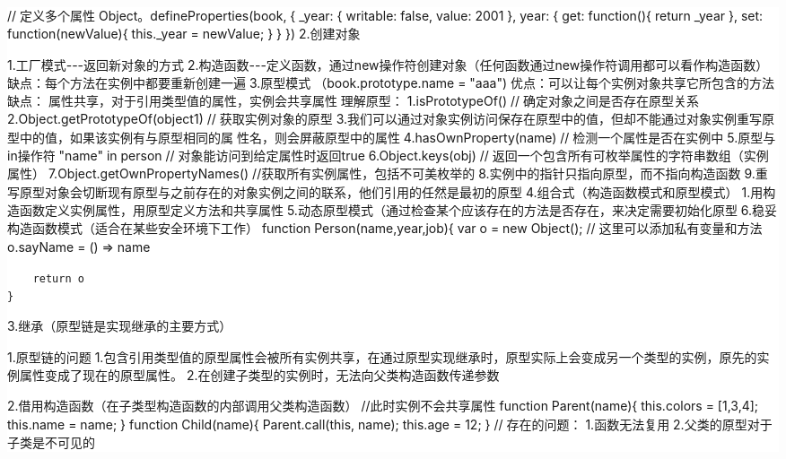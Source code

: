 // 定义多个属性
Object。defineProperties(book, {
    _year: {
        writable: false,
        value: 2001
    },
    year: {
        get: function(){
            return _year
        },
        set: function(newValue){
            this._year = newValue;
        }
    }
})
2.创建对象

1.工厂模式---返回新对象的方式
2.构造函数---定义函数，通过new操作符创建对象（任何函数通过new操作符调用都可以看作构造函数）
   缺点：每个方法在实例中都要重新创建一遍
3.原型模式 （book.prototype.name = "aaa")
    优点：可以让每个实例对象共享它所包含的方法
    缺点： 属性共享，对于引用类型值的属性，实例会共享属性
    理解原型：
        1.isPrototypeOf() // 确定对象之间是否存在原型关系
        2.Object.getPrototypeOf(object1) // 获取实例对象的原型
        3.我们可以通过对象实例访问保存在原型中的值，但却不能通过对象实例重写原型中的值，如果该实例有与原型相同的属   性名，则会屏蔽原型中的属性
        4.hasOwnProperty(name) // 检测一个属性是否在实例中
        5.原型与in操作符 "name" in person  // 对象能访问到给定属性时返回true
        6.Object.keys(obj) // 返回一个包含所有可枚举属性的字符串数组（实例属性）
        7.Object.getOwnPropertyNames() //获取所有实例属性，包括不可美枚举的
        8.实例中的指针只指向原型，而不指向构造函数
        9.重写原型对象会切断现有原型与之前存在的对象实例之间的联系，他们引用的任然是最初的原型
4.组合式（构造函数模式和原型模式）
    1.用构造函数定义实例属性，用原型定义方法和共享属性
5.动态原型模式（通过检查某个应该存在的方法是否存在，来决定需要初始化原型
6.稳妥构造函数模式（适合在某些安全环境下工作）
    function Person(name,year,job){
        var o = new Object();
        // 这里可以添加私有变量和方法
        o.sayName = () => name

        return o
    }
3.继承（原型链是实现继承的主要方式）

1.原型链的问题
    1.包含引用类型值的原型属性会被所有实例共享，在通过原型实现继承时，原型实际上会变成另一个类型的实例，原先的实例属性变成了现在的原型属性。
    2.在创建子类型的实例时，无法向父类构造函数传递参数

2.借用构造函数（在子类型构造函数的内部调用父类构造函数）
    //此时实例不会共享属性
    function Parent(name){
        this.colors = [1,3,4];
        this.name = name;
    }
    function Child(name){
        Parent.call(this, name);
        this.age = 12;
    }
    // 存在的问题： 1.函数无法复用 2.父类的原型对于子类是不可见的
